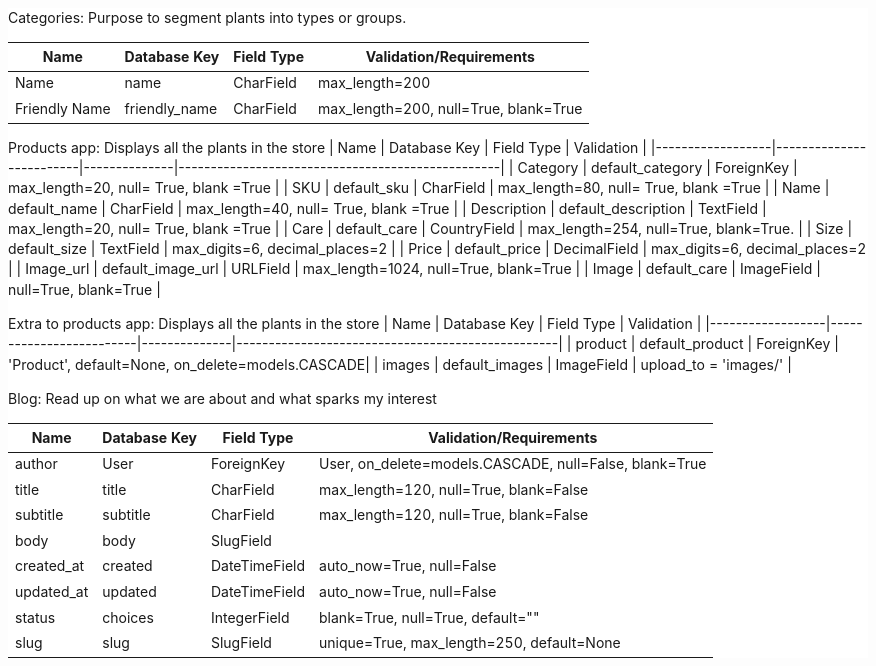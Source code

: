 Categories:
Purpose to segment plants into types or groups.

| Name          | Database Key  | Field Type | Validation/Requirements               |
|---------------|---------------|------------|---------------------------------------|
| Name          | name          | CharField  | max_length=200                        |
| Friendly Name | friendly_name | CharField  | max_length=200, null=True, blank=True |


Products app:
Displays all the plants in the store
| Name             | Database Key            | Field Type   | Validation                                       |
|------------------|-------------------------|--------------|--------------------------------------------------|
| Category         | default_category        | ForeignKey   | max_length=20, null= True, blank =True           |
| SKU              | default_sku             | CharField    | max_length=80, null= True, blank =True           |
| Name             | default_name            | CharField    | max_length=40, null= True, blank =True           |
| Description      | default_description     | TextField    | max_length=20, null= True, blank =True           |
| Care             | default_care            | CountryField | max_length=254, null=True, blank=True.           |
| Size             | default_size            | TextField    | max_digits=6, decimal_places=2                   |
| Price            | default_price           | DecimalField | max_digits=6, decimal_places=2                   |
| Image_url        | default_image_url       | URLField     | max_length=1024, null=True, blank=True           |
| Image            | default_care            | ImageField   | null=True, blank=True                            |

Extra to products app:
Displays all the plants in the store
| Name             | Database Key            | Field Type   | Validation                                       |
|------------------|-------------------------|--------------|--------------------------------------------------|
| product          | default_product         | ForeignKey   | 'Product', default=None, on_delete=models.CASCADE|
| images           | default_images          | ImageField   | upload_to = 'images/'                            |


Blog: 
Read up on what we are about and what sparks my interest

| Name           | Database Key   | Field Type     | Validation/Requirements                                                                      |
|----------------|----------------|----------------|----------------------------------------------------------------------------------------------|
| author         | User           | ForeignKey     | User, on_delete=models.CASCADE, null=False, blank=True                                       |
| title          | title          | CharField      | max_length=120, null=True, blank=False                                                       |
| subtitle       | subtitle       | CharField      | max_length=120, null=True, blank=False                                                       |
| body           | body           | SlugField      |                                                                                              |
| created_at     | created        | DateTimeField  | auto_now=True, null=False                                                                    |
| updated_at     |  updated       | DateTimeField  | auto_now=True, null=False                                                                    |
| status         | choices        | IntegerField   | blank=True, null=True, default=""                                                            |
| slug           | slug           | SlugField      | unique=True, max_length=250, default=None                                                    |
